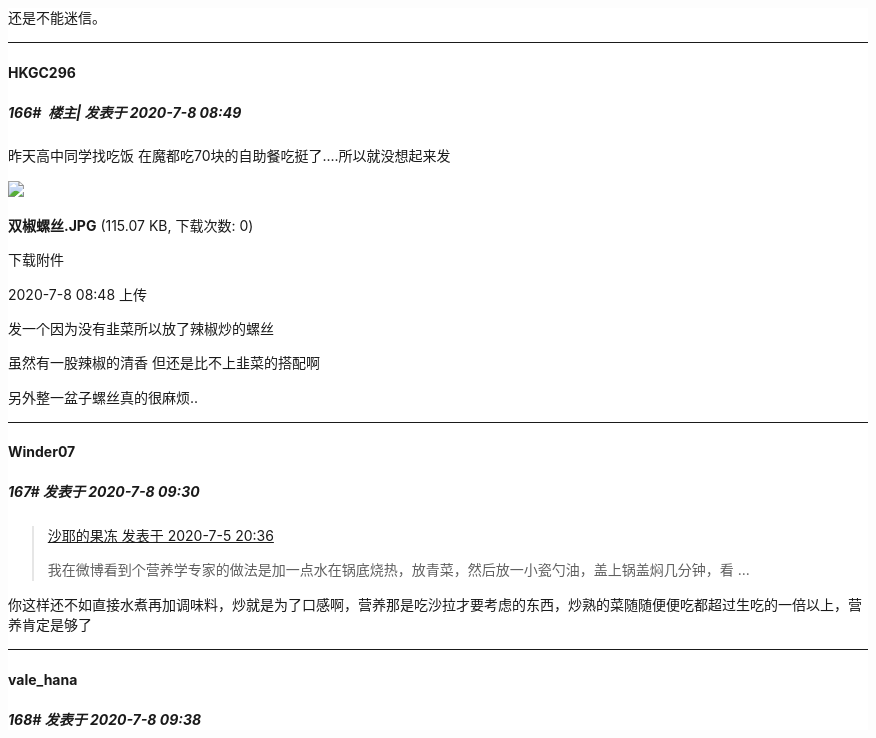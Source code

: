 还是不能迷信。







*****

####  HKGC296  
##### 166#         楼主| 发表于 2020-7-8 08:49




昨天高中同学找吃饭 在魔都吃70块的自助餐吃挺了....所以就没想起来发

<img src="https://img.saraba1st.com/forum/202007/08/084828bbmn6zxammq6nql2.jpg" referrerpolicy="no-referrer">


<strong>双椒螺丝.JPG</strong> (115.07 KB, 下载次数: 0)

下载附件

2020-7-8 08:48 上传






发一个因为没有韭菜所以放了辣椒炒的螺丝

虽然有一股辣椒的清香 但还是比不上韭菜的搭配啊

另外整一盆子螺丝真的很麻烦..







*****

####  Winder07  
##### 167#       发表于 2020-7-8 09:30



<blockquote><a href="httphttps://bbs.saraba1st.com/2b/forum.php?mod=redirect&amp;goto=findpost&amp;pid=48080425&amp;ptid=1931651" target="_blank">沙耶的果冻 发表于 2020-7-5 20:36</a>

我在微博看到个营养学专家的做法是加一点水在锅底烧热，放青菜，然后放一小瓷勺油，盖上锅盖焖几分钟，看 ...</blockquote>
你这样还不如直接水煮再加调味料，炒就是为了口感啊，营养那是吃沙拉才要考虑的东西，炒熟的菜随随便便吃都超过生吃的一倍以上，营养肯定是够了







*****

####  vale_hana  
##### 168#       发表于 2020-7-8 09:38
